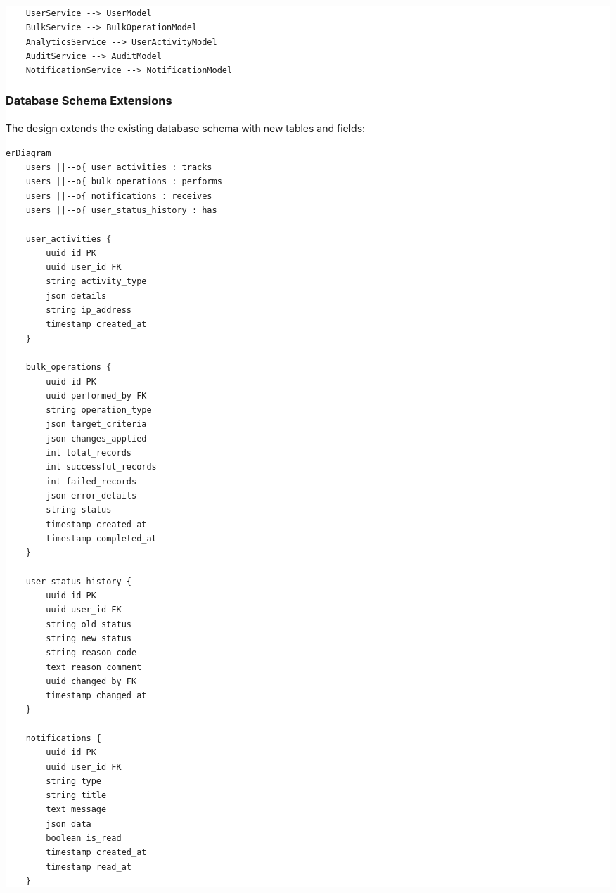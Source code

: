 ```mermaid
    UserService --> UserModel
    BulkService --> BulkOperationModel
    AnalyticsService --> UserActivityModel
    AuditService --> AuditModel
    NotificationService --> NotificationModel
```

### Database Schema Extensions

The design extends the existing database schema with new tables and fields:

```mermaid
erDiagram
    users ||--o{ user_activities : tracks
    users ||--o{ bulk_operations : performs
    users ||--o{ notifications : receives
    users ||--o{ user_status_history : has
    
    user_activities {
        uuid id PK
        uuid user_id FK
        string activity_type
        json details
        string ip_address
        timestamp created_at
    }
    
    bulk_operations {
        uuid id PK
        uuid performed_by FK
        string operation_type
        json target_criteria
        json changes_applied
        int total_records
        int successful_records
        int failed_records
        json error_details
        string status
        timestamp created_at
        timestamp completed_at
    }
    
    user_status_history {
        uuid id PK
        uuid user_id FK
        string old_status
        string new_status
        string reason_code
        text reason_comment
        uuid changed_by FK
        timestamp changed_at
    }
    
    notifications {
        uuid id PK
        uuid user_id FK
        string type
        string title
        text message
        json data
        boolean is_read
        timestamp created_at
        timestamp read_at
    }
```